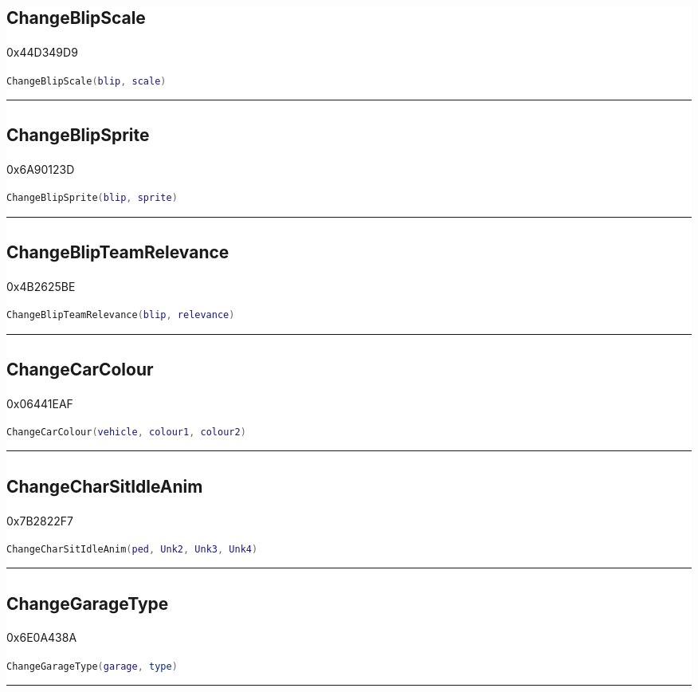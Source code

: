 
## ChangeBlipScale

0x44D349D9

```lua
ChangeBlipScale(blip, scale)
```

---

## ChangeBlipSprite

0x6A90123D

```lua
ChangeBlipSprite(blip, sprite)
```

---

## ChangeBlipTeamRelevance

0x4B2625BE

```lua
ChangeBlipTeamRelevance(blip, relevance)
```

---

## ChangeCarColour

0x06441EAF

```lua
ChangeCarColour(vehicle, colour1, colour2)
```

---

## ChangeCharSitIdleAnim

0x7B2822F7

```lua
ChangeCharSitIdleAnim(ped, Unk2, Unk3, Unk4)
```

---

## ChangeGarageType

0x6E0A438A

```lua
ChangeGarageType(garage, type)
```

---